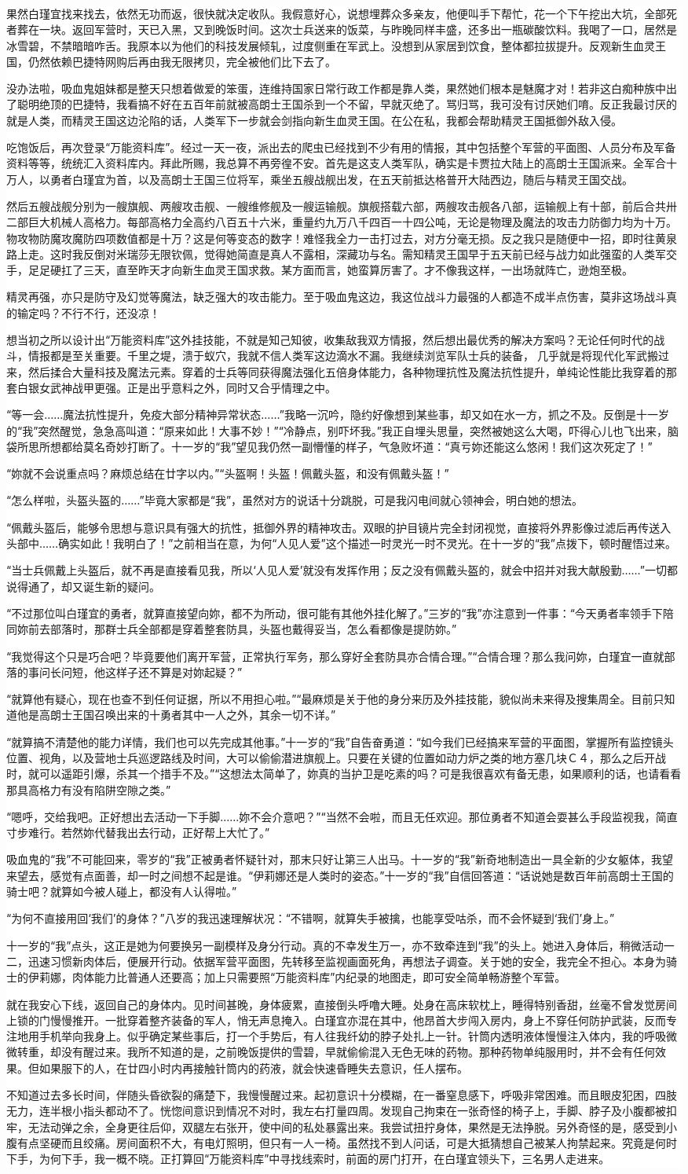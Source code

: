 果然白瑾宜找来找去，依然无功而返，很快就决定收队。我假意好心，说想埋葬众多亲友，他便叫手下帮忙，花一个下午挖出大坑，全部死者葬在一块。返回军营时，天已入黑，又到晚饭时间。这次士兵送来的饭菜，与昨晚同样丰盛，还多出一瓶碳酸饮料。我喝了一口，居然是冰雪碧，不禁暗暗咋舌。我原本以为他们的科技发展倾轧，过度侧重在军武上。没想到从家居到饮食，整体都拉拔提升。反观新生血灵王国，仍然依赖巴捷特网购后再由我无限拷贝，完全被他们比下去了。

没办法啦，吸血鬼姐妹都是整天只想着做爱的笨蛋，连维持国家日常行政工作都是靠人类，果然她们根本是魅魔才对！若非这白痴种族中出了聪明绝顶的巴捷特，我看搞不好在五百年前就被高朗士王国杀到一个不留，早就灭绝了。骂归骂，我可没有讨厌她们唷。反正我最讨厌的就是人类，而精灵王国这边沦陷的话，人类军下一步就会剑指向新生血灵王国。在公在私，我都会帮助精灵王国抵御外敌入侵。

吃饱饭后，再次登录“万能资料库”。经过一天一夜，派出去的爬虫已经找到不少有用的情报，其中包括整个军营的平面图、人员分布及军备资料等等，统统汇入资料库内。拜此所赐，我总算不再旁徨不安。首先是这支人类军队，确实是卡贾拉大陆上的高朗士王国派来。全军合十万人，以勇者白瑾宜为首，以及高朗士王国三位将军，乘坐五艘战舰出发，在五天前抵达格普开大陆西边，随后与精灵王国交战。

然后五艘战舰分别为一艘旗舰、两艘攻击舰、一艘维修舰及一艘运输舰。旗舰搭载六部，两艘攻击舰各八部，运输舰上有十部，前后合共卅二部巨大机械人高格力。每部高格力全高约八百五十六米，重量约九万八千四百一十四公吨，无论是物理及魔法的攻击力防御力均为十万。物攻物防魔攻魔防四项数值都是十万？这是何等变态的数字！难怪我全力一击打过去，对方分毫无损。反之我只是随便中一招，即时往黄泉路上走。这时我反倒对米瑞莎无限钦佩，觉得她简直是真人不露相，深藏功与名。需知精灵王国早于五天前已经与战力如此强蛮的人类军交手，足足硬扛了三天，直至昨天才向新生血灵王国求救。某方面而言，她蛮算厉害了。才不像我这样，一出场就阵亡，逊炮至极。

精灵再强，亦只是防守及幻觉等魔法，缺乏强大的攻击能力。至于吸血鬼这边，我这位战斗力最强的人都造不成半点伤害，莫非这场战斗真的输定吗？不行不行，还没凉！

想当初之所以设计出“万能资料库”这外挂技能，不就是知己知彼，收集敌我双方情报，然后想出最优秀的解决方案吗？无论任何时代的战斗，情报都是至关重要。千里之堤，溃于蚁穴，我就不信人类军这边滴水不漏。我继续浏览军队士兵的装备， 几乎就是将现代化军武搬过来，然后揉合大量科技及魔法元素。穿着的士兵等同获得魔法强化五倍身体能力，各种物理抗性及魔法抗性提升，单纯论性能比我穿着的那套白银女武神战甲更强。正是出乎意料之外，同时又合乎情理之中。

“等一会……魔法抗性提升，免疫大部分精神异常状态……”我略一沉吟，隐约好像想到某些事，却又如在水一方，抓之不及。反倒是十一岁的“我”突然醒觉，急急高叫道：“原来如此！大事不妙！”“冷静点，别吓坏我。”我正自埋头思量，突然被她这么大喝，吓得心儿也飞出来，脑袋所思所想都给莫名奇妙打断了。十一岁的“我”望见我仍然一副懵懂的样子，气急败坏道：“真亏妳还能这么悠闲！我们这次死定了！”

“妳就不会说重点吗？麻烦总结在廿字以内。”“头盔啊！头盔！佩戴头盔，和没有佩戴头盔！”

“怎么样啦，头盔头盔的……”毕竟大家都是“我”，虽然对方的说话十分跳脱，可是我闪电间就心领神会，明白她的想法。

“佩戴头盔后，能够令思想与意识具有强大的抗性，抵御外界的精神攻击。双眼的护目镜片完全封闭视觉，直接将外界影像过滤后再传送入头部中……确实如此！我明白了！”之前相当在意，为何“人见人爱”这个描述一时灵光一时不灵光。在十一岁的“我”点拨下，顿时醒悟过来。

“当士兵佩戴上头盔后，就不再是直接看见我，所以‘人见人爱’就没有发挥作用；反之没有佩戴头盔的，就会中招并对我大献殷勤……”一切都说得通了，却又诞生新的疑问。

“不过那位叫白瑾宜的勇者，就算直接望向妳，都不为所动，很可能有其他外挂化解了。”三岁的“我”亦注意到一件事：“今天勇者率领手下陪同妳前去部落时，那群士兵全部都是穿着整套防具，头盔也戴得妥当，怎么看都像是提防妳。”

“我觉得这个只是巧合吧？毕竟要他们离开军营，正常执行军务，那么穿好全套防具亦合情合理。”“合情合理？那么我问妳，白瑾宜一直就部落的事问长问短，他这样子还不算是对妳起疑？”

“就算他有疑心，现在也查不到任何证据，所以不用担心啦。”“最麻烦是关于他的身分来历及外挂技能，貌似尚未来得及搜集周全。目前只知道他是高朗士王国召唤出来的十勇者其中一人之外，其余一切不详。”

“就算搞不清楚他的能力详情，我们也可以先完成其他事。”十一岁的“我”自告奋勇道：“如今我们已经搞来军营的平面图，掌握所有监控镜头位置、视角，以及营地士兵巡逻路线及时间，大可以偷偷潜进旗舰上。只要在关键的位置如动力炉之类的地方塞几块Ｃ４，那么之后开战时，就可以遥距引爆，杀其一个措手不及。”“这想法太简单了，妳真的当护卫是吃素的吗？可是我很喜欢有备无患，如果顺利的话，也请看看那具高格力有没有陷阱空隙之类。”

“嗯呼，交给我吧。正好想出去活动一下手脚……妳不会介意吧？”“当然不会啦，而且无任欢迎。那位勇者不知道会耍甚么手段监视我，简直寸步难行。若然妳代替我出去行动，正好帮上大忙了。”

吸血鬼的“我”不可能回来，零岁的“我”正被勇者怀疑针对，那末只好让第三人出马。十一岁的“我”新奇地制造出一具全新的少女躯体，我望来望去，感觉有点面善，却一时之间想不起是谁。“伊莉娜还是人类时的姿态。”十一岁的“我”自信回答道：“话说她是数百年前高朗士王国的骑士吧？就算如今被人碰上，都没有人认得啦。”

“为何不直接用回‘我们’的身体？”八岁的我迅速理解状况：“不错啊，就算失手被擒，也能享受咕杀，而不会怀疑到‘我们’身上。”

十一岁的“我”点头，这正是她为何要换另一副模样及身分行动。真的不幸发生万一，亦不致牵连到“我”的头上。她进入身体后，稍微活动一二，迅速习惯新肉体后，便展开行动。依据军营平面图，先转移至监视画面死角，再想法子调查。关于她的安全，我完全不担心。本身为骑士的伊莉娜，肉体能力比普通人还要高；加上只需要照“万能资料库”内纪录的地图走，即可安全简单畅游整个军营。

就在我安心下线，返回自己的身体内。见时间甚晚，身体疲累，直接倒头呼噜大睡。处身在高床软枕上，睡得特别香甜，丝毫不曾发觉房间上锁的门慢慢推开。一批穿着整齐装备的军人，悄无声息掩入。白瑾宜亦混在其中，他昂首大步闯入房内，身上不穿任何防护武装，反而专注地用手机举向我身上。似乎确定某些事后，打一个手势后，有人往我纤幼的脖子处扎上一针。针筒内透明液体慢慢注入体内，我的呼吸微微转重，却没有醒过来。我所不知道的是，之前晚饭提供的雪碧，早就偷偷混入无色无味的药物。那种药物单纯服用时，并不会有任何效果。但如果服下的人，在廿四小时内再接触针筒内的药液，就会快速昏睡失去意识，任人摆布。

不知道过去多长时间，伴随头昏欲裂的痛楚下，我慢慢醒过来。起初意识十分模糊，在一番窒息感下，呼吸非常困难。而且眼皮犯困，四肢无力，连半根小指头都动不了。恍惚间意识到情况不对时，我左右打量四周。发现自己拘束在一张奇怪的椅子上，手脚、脖子及小腹都被扣牢，无法动弹之余，全身更往后仰，双腿左右张开，使中间的私处暴露出来。我尝试扭拧身体，果然是无法挣脱。另外奇怪的是，感受到小腹有点坚硬而且绞痛。房间面积不大，有电灯照明，但只有一人一椅。虽然找不到人问话，可是大抵猜想自己被某人拘禁起来。究竟是何时下手，为何下手，我一概不晓。正打算回“万能资料库”中寻找线索时，前面的房门打开，在白瑾宜领头下，三名男人走进来。
